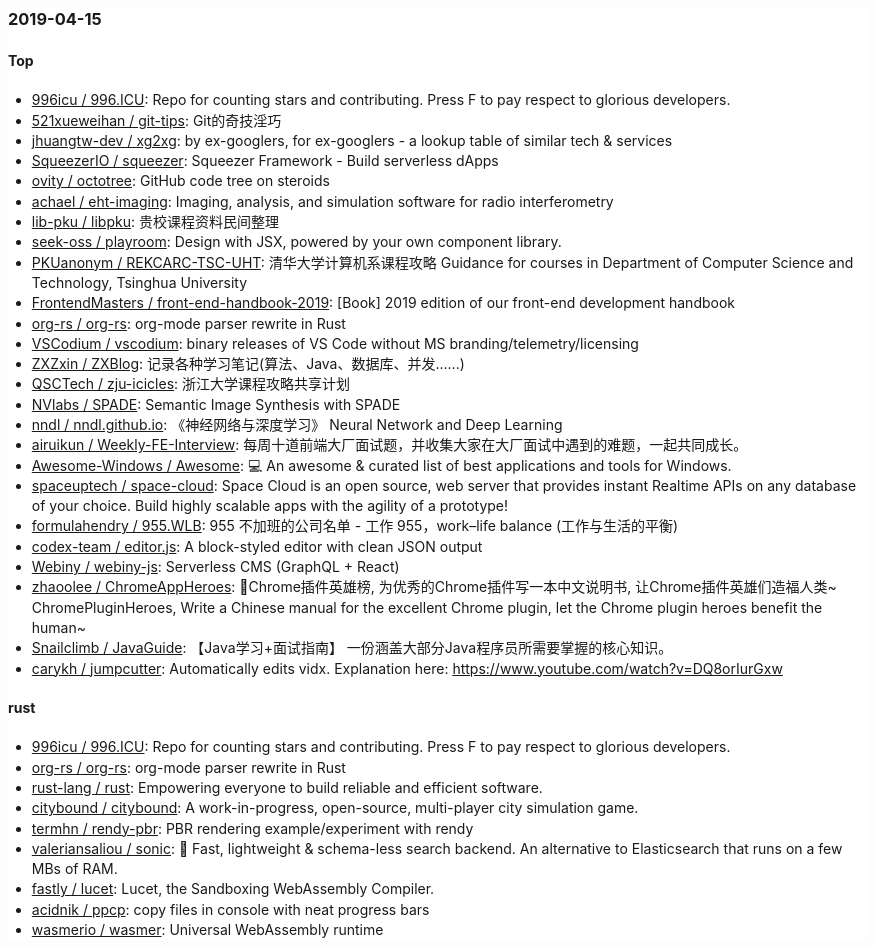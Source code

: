 ### 2019-04-15

#### Top
* [996icu / 996.ICU](https://github.com/996icu/996.ICU): Repo for counting stars and contributing. Press F to pay respect to glorious developers.
* [521xueweihan / git-tips](https://github.com/521xueweihan/git-tips): Git的奇技淫巧
* [jhuangtw-dev / xg2xg](https://github.com/jhuangtw-dev/xg2xg): by ex-googlers, for ex-googlers - a lookup table of similar tech & services
* [SqueezerIO / squeezer](https://github.com/SqueezerIO/squeezer): Squeezer Framework - Build serverless dApps
* [ovity / octotree](https://github.com/ovity/octotree): GitHub code tree on steroids
* [achael / eht-imaging](https://github.com/achael/eht-imaging): Imaging, analysis, and simulation software for radio interferometry
* [lib-pku / libpku](https://github.com/lib-pku/libpku): 贵校课程资料民间整理
* [seek-oss / playroom](https://github.com/seek-oss/playroom): Design with JSX, powered by your own component library.
* [PKUanonym / REKCARC-TSC-UHT](https://github.com/PKUanonym/REKCARC-TSC-UHT): 清华大学计算机系课程攻略 Guidance for courses in Department of Computer Science and Technology, Tsinghua University
* [FrontendMasters / front-end-handbook-2019](https://github.com/FrontendMasters/front-end-handbook-2019): [Book] 2019 edition of our front-end development handbook
* [org-rs / org-rs](https://github.com/org-rs/org-rs): org-mode parser rewrite in Rust
* [VSCodium / vscodium](https://github.com/VSCodium/vscodium): binary releases of VS Code without MS branding/telemetry/licensing
* [ZXZxin / ZXBlog](https://github.com/ZXZxin/ZXBlog): 记录各种学习笔记(算法、Java、数据库、并发......)
* [QSCTech / zju-icicles](https://github.com/QSCTech/zju-icicles): 浙江大学课程攻略共享计划
* [NVlabs / SPADE](https://github.com/NVlabs/SPADE): Semantic Image Synthesis with SPADE
* [nndl / nndl.github.io](https://github.com/nndl/nndl.github.io): 《神经网络与深度学习》 Neural Network and Deep Learning
* [airuikun / Weekly-FE-Interview](https://github.com/airuikun/Weekly-FE-Interview): 每周十道前端大厂面试题，并收集大家在大厂面试中遇到的难题，一起共同成长。
* [Awesome-Windows / Awesome](https://github.com/Awesome-Windows/Awesome): 💻 An awesome & curated list of best applications and tools for Windows.
* [spaceuptech / space-cloud](https://github.com/spaceuptech/space-cloud): Space Cloud is an open source, web server that provides instant Realtime APIs on any database of your choice. Build highly scalable apps with the agility of a prototype!
* [formulahendry / 955.WLB](https://github.com/formulahendry/955.WLB): 955 不加班的公司名单 - 工作 955，work–life balance (工作与生活的平衡)
* [codex-team / editor.js](https://github.com/codex-team/editor.js): A block-styled editor with clean JSON output
* [Webiny / webiny-js](https://github.com/Webiny/webiny-js): Serverless CMS (GraphQL + React)
* [zhaoolee / ChromeAppHeroes](https://github.com/zhaoolee/ChromeAppHeroes): 🌈Chrome插件英雄榜, 为优秀的Chrome插件写一本中文说明书, 让Chrome插件英雄们造福人类~ ChromePluginHeroes, Write a Chinese manual for the excellent Chrome plugin, let the Chrome plugin heroes benefit the human~
* [Snailclimb / JavaGuide](https://github.com/Snailclimb/JavaGuide): 【Java学习+面试指南】 一份涵盖大部分Java程序员所需要掌握的核心知识。
* [carykh / jumpcutter](https://github.com/carykh/jumpcutter): Automatically edits vidx. Explanation here: https://www.youtube.com/watch?v=DQ8orIurGxw

#### rust
* [996icu / 996.ICU](https://github.com/996icu/996.ICU): Repo for counting stars and contributing. Press F to pay respect to glorious developers.
* [org-rs / org-rs](https://github.com/org-rs/org-rs): org-mode parser rewrite in Rust
* [rust-lang / rust](https://github.com/rust-lang/rust): Empowering everyone to build reliable and efficient software.
* [citybound / citybound](https://github.com/citybound/citybound): A work-in-progress, open-source, multi-player city simulation game.
* [termhn / rendy-pbr](https://github.com/termhn/rendy-pbr): PBR rendering example/experiment with rendy
* [valeriansaliou / sonic](https://github.com/valeriansaliou/sonic): 🦔 Fast, lightweight & schema-less search backend. An alternative to Elasticsearch that runs on a few MBs of RAM.
* [fastly / lucet](https://github.com/fastly/lucet): Lucet, the Sandboxing WebAssembly Compiler.
* [acidnik / ppcp](https://github.com/acidnik/ppcp): copy files in console with neat progress bars
* [wasmerio / wasmer](https://github.com/wasmerio/wasmer): Universal WebAssembly runtime